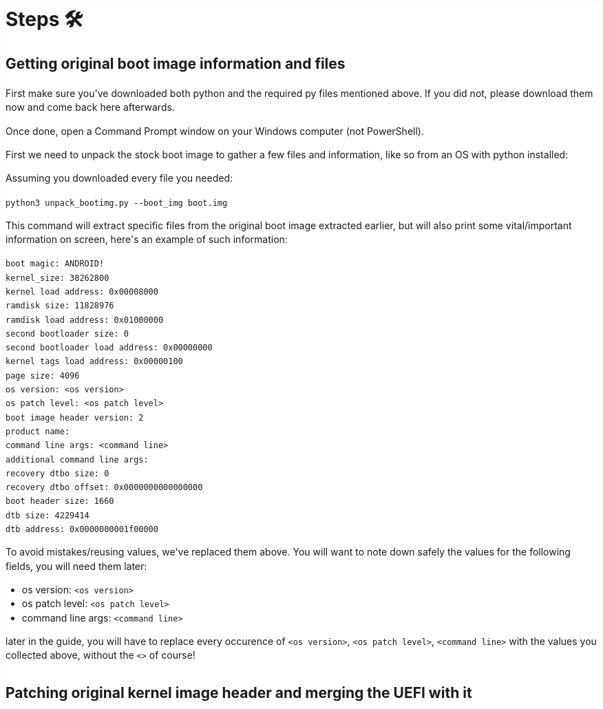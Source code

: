 # Steps 🛠️

## Getting original boot image information and files

First make sure you've downloaded both python and the required py files mentioned above. If you did not, please download them now and come back here afterwards.

Once done, open a Command Prompt window on your Windows computer (not PowerShell).

First we need to unpack the stock boot image to gather a few files and information, like so from an OS with python installed:

Assuming you downloaded every file you needed:

```batch
python3 unpack_bootimg.py --boot_img boot.img
```

This command will extract specific files from the original boot image extracted earlier, but will also print some vital/important information on screen, here's an example of such information:

```batch
boot magic: ANDROID!
kernel_size: 38262800
kernel load address: 0x00008000
ramdisk size: 11828976
ramdisk load address: 0x01000000
second bootloader size: 0
second bootloader load address: 0x00000000
kernel tags load address: 0x00000100
page size: 4096
os version: <os version>
os patch level: <os patch level>
boot image header version: 2
product name:
command line args: <command line>
additional command line args:
recovery dtbo size: 0
recovery dtbo offset: 0x0000000000000000
boot header size: 1660
dtb size: 4229414
dtb address: 0x0000000001f00000
```

To avoid mistakes/reusing values, we've replaced them above. You will want to note down safely the values for the following fields, you will need them later:

- os version: ```<os version>```
- os patch level: ```<os patch level>```
- command line args: ```<command line>```

later in the guide, you will have to replace every occurence of ```<os version>```, ```<os patch level>```, ```<command line>``` with the values you collected above, without the ```<>``` of course!

## Patching original kernel image header and merging the UEFI with it
